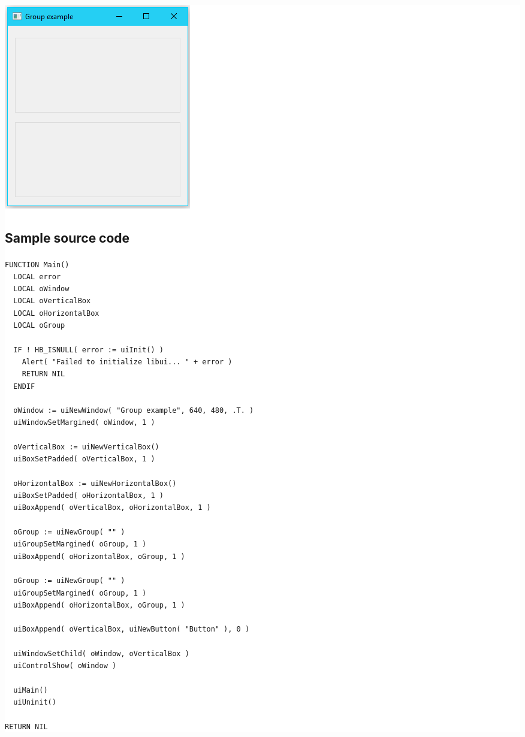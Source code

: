 ![Linux](ss/group_03.png "Windows 10 desktop")
## Sample source code
```harbour
FUNCTION Main()
  LOCAL error
  LOCAL oWindow
  LOCAL oVerticalBox
  LOCAL oHorizontalBox
  LOCAL oGroup
  
  IF ! HB_ISNULL( error := uiInit() )
    Alert( "Failed to initialize libui... " + error )
    RETURN NIL
  ENDIF

  oWindow := uiNewWindow( "Group example", 640, 480, .T. )
  uiWindowSetMargined( oWindow, 1 )
	
  oVerticalBox := uiNewVerticalBox()
  uiBoxSetPadded( oVerticalBox, 1 )
 
  oHorizontalBox := uiNewHorizontalBox()
  uiBoxSetPadded( oHorizontalBox, 1 )
  uiBoxAppend( oVerticalBox, oHorizontalBox, 1 )

  oGroup := uiNewGroup( "" )
  uiGroupSetMargined( oGroup, 1 )
  uiBoxAppend( oHorizontalBox, oGroup, 1 )

  oGroup := uiNewGroup( "" )
  uiGroupSetMargined( oGroup, 1 )
  uiBoxAppend( oHorizontalBox, oGroup, 1 )

  uiBoxAppend( oVerticalBox, uiNewButton( "Button" ), 0 )

  uiWindowSetChild( oWindow, oVerticalBox ) 
  uiControlShow( oWindow )

  uiMain()
  uiUninit()

RETURN NIL
```